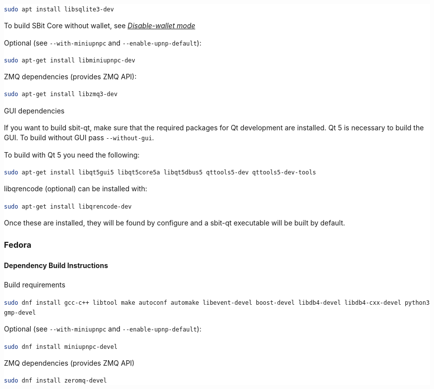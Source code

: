 ```bash
sudo apt install libsqlite3-dev
```

To build SBit Core without wallet, see [*Disable-wallet mode*](#disable-wallet-mode)


Optional (see `--with-miniupnpc` and `--enable-upnp-default`):

```bash
sudo apt-get install libminiupnpc-dev
```

ZMQ dependencies (provides ZMQ API):

```bash
sudo apt-get install libzmq3-dev
```

GUI dependencies

If you want to build sbit-qt, make sure that the required packages for Qt development
are installed. Qt 5 is necessary to build the GUI.
To build without GUI pass `--without-gui`.

To build with Qt 5 you need the following:

```bash
sudo apt-get install libqt5gui5 libqt5core5a libqt5dbus5 qttools5-dev qttools5-dev-tools
```

libqrencode (optional) can be installed with:

```bash
sudo apt-get install libqrencode-dev
```

Once these are installed, they will be found by configure and a sbit-qt executable will be
built by default.


### Fedora

#### Dependency Build Instructions

Build requirements

```bash
sudo dnf install gcc-c++ libtool make autoconf automake libevent-devel boost-devel libdb4-devel libdb4-cxx-devel python3 gmp-devel
```

Optional (see `--with-miniupnpc` and `--enable-upnp-default`):

```bash
sudo dnf install miniupnpc-devel
```

ZMQ dependencies (provides ZMQ API)

```bash
sudo dnf install zeromq-devel
```
